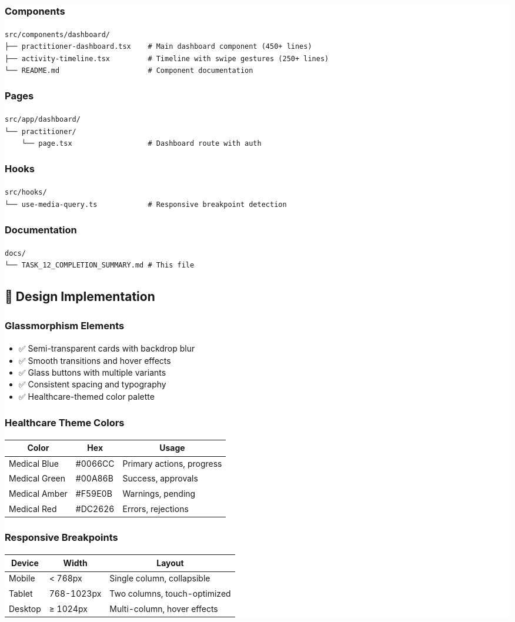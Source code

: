 ### Components
```
src/components/dashboard/
├── practitioner-dashboard.tsx    # Main dashboard component (450+ lines)
├── activity-timeline.tsx         # Timeline with swipe gestures (250+ lines)
└── README.md                     # Component documentation
```

### Pages
```
src/app/dashboard/
└── practitioner/
    └── page.tsx                  # Dashboard route with auth
```

### Hooks
```
src/hooks/
└── use-media-query.ts            # Responsive breakpoint detection
```

### Documentation
```
docs/
└── TASK_12_COMPLETION_SUMMARY.md # This file
```

## 🎨 Design Implementation

### Glassmorphism Elements
- ✅ Semi-transparent cards with backdrop blur
- ✅ Smooth transitions and hover effects
- ✅ Glass buttons with multiple variants
- ✅ Consistent spacing and typography
- ✅ Healthcare-themed color palette

### Healthcare Theme Colors
| Color | Hex | Usage |
|-------|-----|-------|
| Medical Blue | #0066CC | Primary actions, progress |
| Medical Green | #00A86B | Success, approvals |
| Medical Amber | #F59E0B | Warnings, pending |
| Medical Red | #DC2626 | Errors, rejections |

### Responsive Breakpoints
| Device | Width | Layout |
|--------|-------|--------|
| Mobile | < 768px | Single column, collapsible |
| Tablet | 768-1023px | Two columns, touch-optimized |
| Desktop | ≥ 1024px | Multi-column, hover effects |
